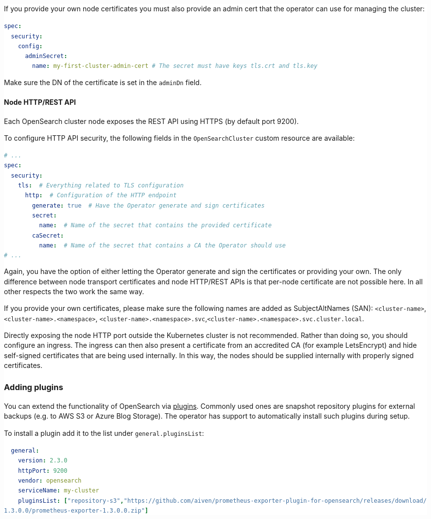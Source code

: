 If you provide your own node certificates you must also provide an admin cert that the operator can use for managing the cluster:

```yaml
spec:
  security:
    config:
      adminSecret: 
        name: my-first-cluster-admin-cert # The secret must have keys tls.crt and tls.key
```

Make sure the DN of the certificate is set in the `adminDn` field.

#### Node HTTP/REST API

Each OpenSearch cluster node exposes the REST API using HTTPS (by default port 9200).

To configure HTTP API security, the following fields in the `OpenSearchCluster` custom resource are available:

```yaml
# ...
spec:
  security:
    tls:  # Everything related to TLS configuration
      http:  # Configuration of the HTTP endpoint
        generate: true  # Have the Operator generate and sign certificates
        secret:
          name:  # Name of the secret that contains the provided certificate
        caSecret:
          name:  # Name of the secret that contains a CA the Operator should use
# ...
```

Again, you have the option of either letting the Operator generate and sign the certificates or providing your own. The only difference between node transport certificates and node HTTP/REST APIs is that per-node certificate are not possible here. In all other respects the two work the same way.

If you provide your own certificates, please make sure the following names are added as SubjectAltNames (SAN): `<cluster-name>`, `<cluster-name>.<namespace>`, `<cluster-name>.<namespace>.svc`,`<cluster-name>.<namespace>.svc.cluster.local`.

Directly exposing the node HTTP port outside the Kubernetes cluster is not recommended. Rather than doing so, you should configure an ingress. The ingress can then also present a certificate from an accredited CA (for example LetsEncrypt) and hide self-signed certificates that are being used internally. In this way, the nodes should be supplied internally with properly signed certificates.

### Adding plugins

You can extend the functionality of OpenSearch via [plugins](https://opensearch.org/docs/latest/install-and-configure/install-opensearch/plugins/#available-plugins). Commonly used ones are snapshot repository plugins for external backups (e.g. to AWS S3 or Azure Blog Storage). The operator has support to automatically install such plugins during setup.

To install a plugin add it to the list under `general.pluginsList`:

```yaml
  general:
    version: 2.3.0
    httpPort: 9200
    vendor: opensearch
    serviceName: my-cluster
    pluginsList: ["repository-s3","https://github.com/aiven/prometheus-exporter-plugin-for-opensearch/releases/download/1.3.0.0/prometheus-exporter-1.3.0.0.zip"]
```
